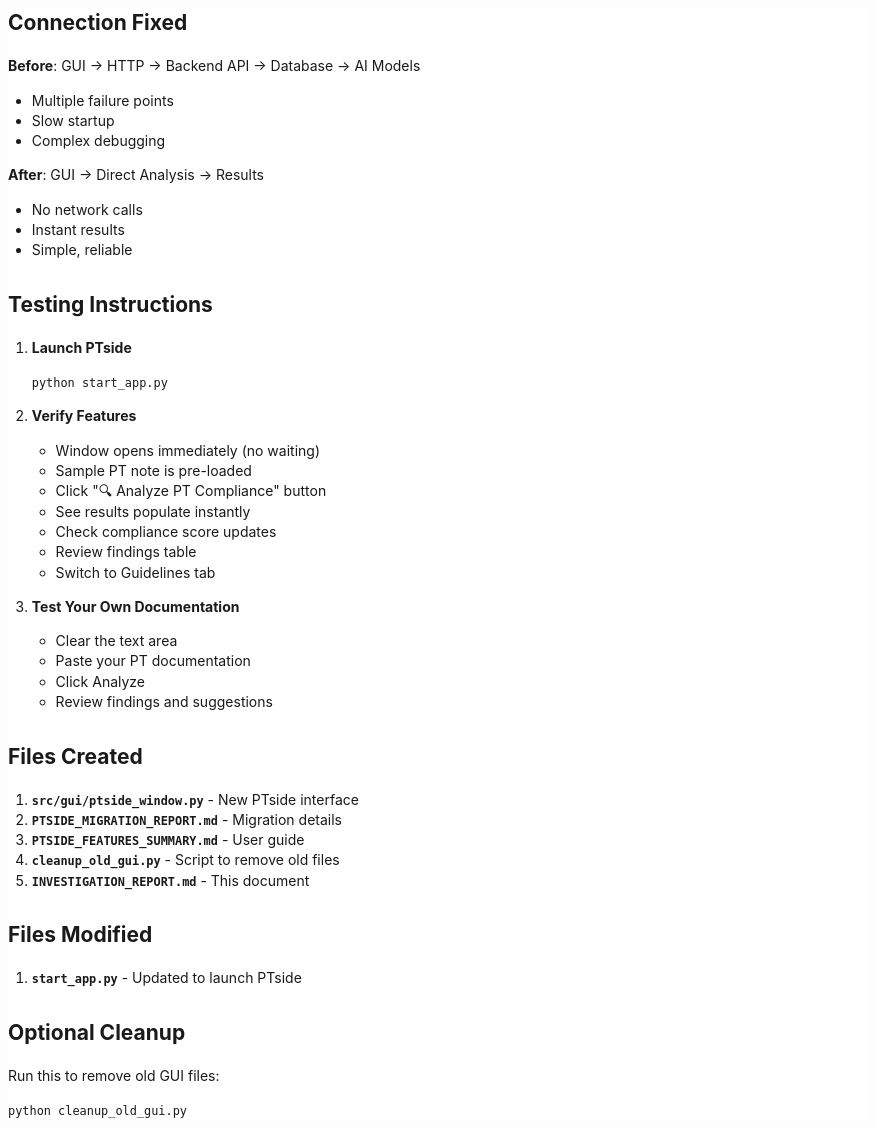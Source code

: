 ## Connection Fixed

**Before**: GUI → HTTP → Backend API → Database → AI Models
- Multiple failure points
- Slow startup
- Complex debugging

**After**: GUI → Direct Analysis → Results
- No network calls
- Instant results
- Simple, reliable

## Testing Instructions

1. **Launch PTside**
   ```bash
   python start_app.py
   ```

2. **Verify Features**
   - Window opens immediately (no waiting)
   - Sample PT note is pre-loaded
   - Click "🔍 Analyze PT Compliance" button
   - See results populate instantly
   - Check compliance score updates
   - Review findings table
   - Switch to Guidelines tab

3. **Test Your Own Documentation**
   - Clear the text area
   - Paste your PT documentation
   - Click Analyze
   - Review findings and suggestions

## Files Created

1. **`src/gui/ptside_window.py`** - New PTside interface
2. **`PTSIDE_MIGRATION_REPORT.md`** - Migration details
3. **`PTSIDE_FEATURES_SUMMARY.md`** - User guide
4. **`cleanup_old_gui.py`** - Script to remove old files
5. **`INVESTIGATION_REPORT.md`** - This document

## Files Modified

1. **`start_app.py`** - Updated to launch PTside

## Optional Cleanup

Run this to remove old GUI files:
```bash
python cleanup_old_gui.py
```
